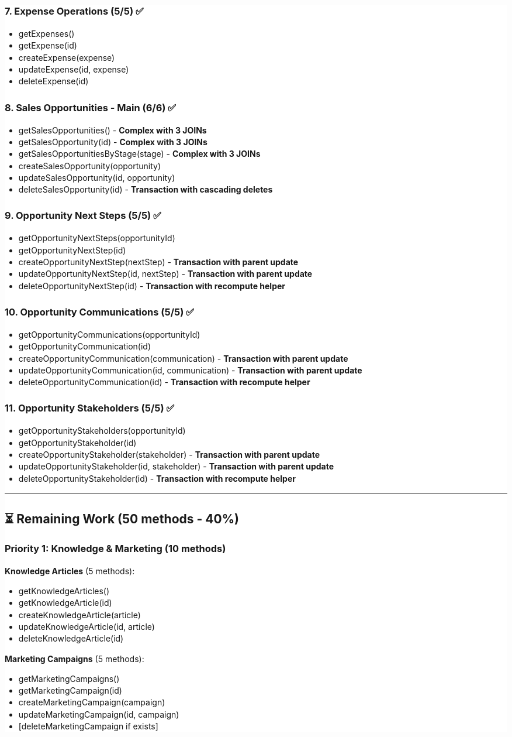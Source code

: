 ### 7. Expense Operations (5/5) ✅
- getExpenses()
- getExpense(id)
- createExpense(expense)
- updateExpense(id, expense)
- deleteExpense(id)

### 8. Sales Opportunities - Main (6/6) ✅
- getSalesOpportunities() - **Complex with 3 JOINs**
- getSalesOpportunity(id) - **Complex with 3 JOINs**
- getSalesOpportunitiesByStage(stage) - **Complex with 3 JOINs**
- createSalesOpportunity(opportunity)
- updateSalesOpportunity(id, opportunity)
- deleteSalesOpportunity(id) - **Transaction with cascading deletes**

### 9. Opportunity Next Steps (5/5) ✅
- getOpportunityNextSteps(opportunityId)
- getOpportunityNextStep(id)
- createOpportunityNextStep(nextStep) - **Transaction with parent update**
- updateOpportunityNextStep(id, nextStep) - **Transaction with parent update**
- deleteOpportunityNextStep(id) - **Transaction with recompute helper**

### 10. Opportunity Communications (5/5) ✅
- getOpportunityCommunications(opportunityId)
- getOpportunityCommunication(id)
- createOpportunityCommunication(communication) - **Transaction with parent update**
- updateOpportunityCommunication(id, communication) - **Transaction with parent update**
- deleteOpportunityCommunication(id) - **Transaction with recompute helper**

### 11. Opportunity Stakeholders (5/5) ✅
- getOpportunityStakeholders(opportunityId)
- getOpportunityStakeholder(id)
- createOpportunityStakeholder(stakeholder) - **Transaction with parent update**
- updateOpportunityStakeholder(id, stakeholder) - **Transaction with parent update**
- deleteOpportunityStakeholder(id) - **Transaction with recompute helper**

---

## ⏳ Remaining Work (50 methods - 40%)

### Priority 1: Knowledge & Marketing (10 methods)
**Knowledge Articles** (5 methods):
- getKnowledgeArticles()
- getKnowledgeArticle(id)
- createKnowledgeArticle(article)
- updateKnowledgeArticle(id, article)
- deleteKnowledgeArticle(id)

**Marketing Campaigns** (5 methods):
- getMarketingCampaigns()
- getMarketingCampaign(id)
- createMarketingCampaign(campaign)
- updateMarketingCampaign(id, campaign)
- [deleteMarketingCampaign if exists]
